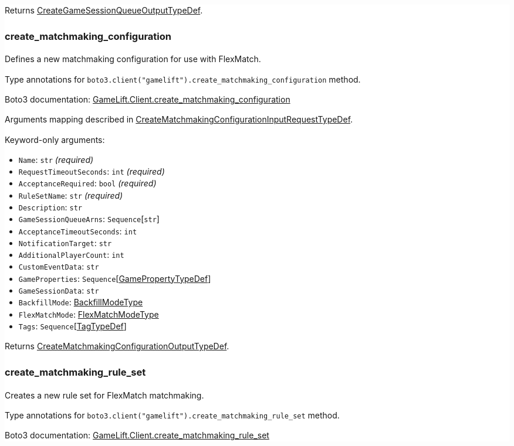 Returns
[CreateGameSessionQueueOutputTypeDef](./type_defs.md#creategamesessionqueueoutputtypedef).

<a id="create_matchmaking_configuration"></a>

### create_matchmaking_configuration

Defines a new matchmaking configuration for use with FlexMatch.

Type annotations for
`boto3.client("gamelift").create_matchmaking_configuration` method.

Boto3 documentation:
[GameLift.Client.create_matchmaking_configuration](https://boto3.amazonaws.com/v1/documentation/api/latest/reference/services/gamelift.html#GameLift.Client.create_matchmaking_configuration)

Arguments mapping described in
[CreateMatchmakingConfigurationInputRequestTypeDef](./type_defs.md#creatematchmakingconfigurationinputrequesttypedef).

Keyword-only arguments:

- `Name`: `str` *(required)*
- `RequestTimeoutSeconds`: `int` *(required)*
- `AcceptanceRequired`: `bool` *(required)*
- `RuleSetName`: `str` *(required)*
- `Description`: `str`
- `GameSessionQueueArns`: `Sequence`\[`str`\]
- `AcceptanceTimeoutSeconds`: `int`
- `NotificationTarget`: `str`
- `AdditionalPlayerCount`: `int`
- `CustomEventData`: `str`
- `GameProperties`:
  `Sequence`\[[GamePropertyTypeDef](./type_defs.md#gamepropertytypedef)\]
- `GameSessionData`: `str`
- `BackfillMode`: [BackfillModeType](./literals.md#backfillmodetype)
- `FlexMatchMode`: [FlexMatchModeType](./literals.md#flexmatchmodetype)
- `Tags`: `Sequence`\[[TagTypeDef](./type_defs.md#tagtypedef)\]

Returns
[CreateMatchmakingConfigurationOutputTypeDef](./type_defs.md#creatematchmakingconfigurationoutputtypedef).

<a id="create_matchmaking_rule_set"></a>

### create_matchmaking_rule_set

Creates a new rule set for FlexMatch matchmaking.

Type annotations for `boto3.client("gamelift").create_matchmaking_rule_set`
method.

Boto3 documentation:
[GameLift.Client.create_matchmaking_rule_set](https://boto3.amazonaws.com/v1/documentation/api/latest/reference/services/gamelift.html#GameLift.Client.create_matchmaking_rule_set)

